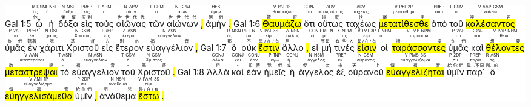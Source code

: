 Gal 1:5 <RUBY><ruby><ruby>ᾧ<rt>他</rt></ruby><rt>ὅς</rt></ruby><rt>R-DSM</rt></RUBY> <RUBY><ruby><ruby>ἡ<rt>-</rt></ruby><rt>ὀ</rt></ruby><rt>T-NSF</rt></RUBY> <RUBY><ruby><ruby>δόξα<rt>榮耀</rt></ruby><rt>δόξα</rt></ruby><rt>N-NSF</rt></RUBY> <RUBY><ruby><ruby>εἰς<rt>直到</rt></ruby><rt>εἰς</rt></ruby><rt>PREP</rt></RUBY> <RUBY><ruby><ruby>τοὺς<rt>-</rt></ruby><rt>ὀ</rt></ruby><rt>T-APM</rt></RUBY> <RUBY><ruby><ruby>αἰῶνας<rt>世世代代</rt></ruby><rt>αἰών</rt></ruby><rt>N-APM</rt></RUBY> <RUBY><ruby><ruby>τῶν<rt>-</rt></ruby><rt>ὀ</rt></ruby><rt>T-GPM</rt></RUBY> <RUBY><ruby><ruby>αἰώνων<rt>世世代代</rt></ruby><rt>αἰών</rt></ruby><rt>N-GPM</rt></RUBY> <mark class='punctuation'>,</mark> <RUBY><ruby><ruby>ἀμήν<rt>阿們</rt></ruby><rt>ἀμήν</rt></ruby><rt>HEB</rt></RUBY> <mark class='punctuation'>.</mark> <mark class='paragraph'></mark> 
Gal 1:6 <RUBY><ruby><ruby><mark class='verb'>Θαυμάζω</mark><rt>驚奇</rt></ruby><rt>θαυμάζω</rt></ruby><rt>V-PAI-1S</rt></RUBY> <RUBY><ruby><ruby>ὅτι<rt>-</rt></ruby><rt>ὅτι</rt></ruby><rt>CONJ</rt></RUBY> <RUBY><ruby><ruby>οὕτως<rt>這麼</rt></ruby><rt>οὕτω, οὕτως</rt></ruby><rt>ADV</rt></RUBY> <RUBY><ruby><ruby>ταχέως<rt>快</rt></ruby><rt>ταχέως</rt></ruby><rt>ADV</rt></RUBY> <RUBY><ruby><ruby><mark class='verb'>μετατίθεσθε</mark><rt>離開</rt></ruby><rt>μετατίθημι</rt></ruby><rt>V-PEI-2P</rt></RUBY> <RUBY><ruby><ruby>ἀπὸ<rt>-</rt></ruby><rt>ἀπό</rt></ruby><rt>PREP</rt></RUBY> <RUBY><ruby><ruby>τοῦ<rt>-</rt></ruby><rt>ὀ</rt></ruby><rt>T-GSM</rt></RUBY> <RUBY><ruby><ruby><mark class='ptc'>καλέσαντος</mark><rt>呼召</rt></ruby><rt>καλέω</rt></ruby><rt>V-AAP-GSM</rt></RUBY> <RUBY><ruby><ruby>ὑμᾶς<rt>你們</rt></ruby><rt>σύ</rt></ruby><rt>P-2AP</rt></RUBY> <RUBY><ruby><ruby>ἐν<rt>藉著</rt></ruby><rt>ἐν</rt></ruby><rt>PREP</rt></RUBY> <RUBY><ruby><ruby>χάριτι<rt>嗯</rt></ruby><rt>χάρις</rt></ruby><rt>N-DSF</rt></RUBY> <RUBY><ruby><ruby>Χριστοῦ<rt>基督</rt></ruby><rt>Χριστός</rt></ruby><rt>N-GSM</rt></RUBY> <RUBY><ruby><ruby>εἰς<rt>去</rt></ruby><rt>εἰς</rt></ruby><rt>PREP</rt></RUBY> <RUBY><ruby><ruby>ἕτερον<rt>別的</rt></ruby><rt>ἕτερος</rt></ruby><rt>A-ASN</rt></RUBY> <RUBY><ruby><ruby>εὐαγγέλιον<rt>福音</rt></ruby><rt>εὐαγγέλιον</rt></ruby><rt>N-ASN</rt></RUBY> <mark class='punctuation'>,</mark> 
Gal 1:7 <RUBY><ruby><ruby>ὃ<rt>那</rt></ruby><rt>ὅς</rt></ruby><rt>R-NSN</rt></RUBY> <RUBY><ruby><ruby>οὐκ<rt>不</rt></ruby><rt>οὐ</rt></ruby><rt>PRT-N</rt></RUBY> <RUBY><ruby><ruby><mark class='verb'>ἔστιν</mark><rt>是/在/有</rt></ruby><rt>εἰμί</rt></ruby><rt>V-PAI-3S</rt></RUBY> <RUBY><ruby><ruby>ἄλλο<rt>另一</rt></ruby><rt>ἄλλος</rt></ruby><rt>A-NSN</rt></RUBY> <mark class='punctuation'>,</mark> <RUBY><ruby><ruby>εἰ<rt>-</rt></ruby><rt>εἰ</rt></ruby><rt>CONJ</rt></RUBY> <RUBY><ruby><ruby>μή<rt>而是</rt></ruby><rt>μή</rt></ruby><rt>PRT-N</rt></RUBY> <RUBY><ruby><ruby>τινές<rt>有些人</rt></ruby><rt>τις</rt></ruby><rt>X-NPM</rt></RUBY> <RUBY><ruby><ruby><mark class='verb'>εἰσιν</mark><rt>是/在/有</rt></ruby><rt>εἰμί</rt></ruby><rt>V-PAI-3P</rt></RUBY> <RUBY><ruby><ruby>οἱ<rt>-</rt></ruby><rt>ὀ</rt></ruby><rt>T-NPM</rt></RUBY> <RUBY><ruby><ruby><mark class='ptc'>ταράσσοντες</mark><rt>攪擾</rt></ruby><rt>ταράσσω</rt></ruby><rt>V-PAP-NPM</rt></RUBY> <RUBY><ruby><ruby>ὑμᾶς<rt>你們</rt></ruby><rt>σύ</rt></ruby><rt>P-2AP</rt></RUBY> <RUBY><ruby><ruby>καὶ<rt>-</rt></ruby><rt>καί</rt></ruby><rt>CONJ</rt></RUBY> <RUBY><ruby><ruby><mark class='ptc'>θέλοντες</mark><rt>想要</rt></ruby><rt>θέλω</rt></ruby><rt>V-PAP-NPM</rt></RUBY> <RUBY><ruby><ruby><mark class='inf'>μεταστρέψαι</mark><rt>改變</rt></ruby><rt>μεταστρέφω</rt></ruby><rt>V-AAN</rt></RUBY> <RUBY><ruby><ruby>τὸ<rt>-</rt></ruby><rt>ὀ</rt></ruby><rt>T-ASN</rt></RUBY> <RUBY><ruby><ruby>εὐαγγέλιον<rt>福音</rt></ruby><rt>εὐαγγέλιον</rt></ruby><rt>N-ASN</rt></RUBY> <RUBY><ruby><ruby>τοῦ<rt>-</rt></ruby><rt>ὀ</rt></ruby><rt>T-GSM</rt></RUBY> <RUBY><ruby><ruby>Χριστοῦ<rt>基督</rt></ruby><rt>Χριστός</rt></ruby><rt>N-GSM</rt></RUBY> <mark class='punctuation'>.</mark> 
Gal 1:8 <RUBY><ruby><ruby>Ἀλλὰ<rt>但</rt></ruby><rt>ἀλλά</rt></ruby><rt>CONJ</rt></RUBY> <RUBY><ruby><ruby>καὶ<rt>-</rt></ruby><rt>καί</rt></ruby><rt>CONJ</rt></RUBY> <RUBY><ruby><ruby>ἐὰν<rt>即使</rt></ruby><rt>ἐάν</rt></ruby><rt>CONJ</rt></RUBY> <RUBY><ruby><ruby>ἡμεῖς<rt>我們</rt></ruby><rt>ἐγώ</rt></ruby><rt>P-1NP</rt></RUBY> <RUBY><ruby><ruby>ἢ<rt>或</rt></ruby><rt>ἤ</rt></ruby><rt>CONJ</rt></RUBY> <RUBY><ruby><ruby>ἄγγελος<rt>使者</rt></ruby><rt>ἄγγελος</rt></ruby><rt>N-NSM</rt></RUBY> <RUBY><ruby><ruby>ἐξ<rt>來</rt></ruby><rt>ἐκ</rt></ruby><rt>PREP</rt></RUBY> <RUBY><ruby><ruby>οὐρανοῦ<rt>天上</rt></ruby><rt>οὐρανός</rt></ruby><rt>N-GSM</rt></RUBY> <RUBY><ruby><ruby><mark class='verb'>εὐαγγελίζηται</mark><rt>傳福音</rt></ruby><rt>εὐαγγελίζομαι</rt></ruby><rt>V-PMS-3S</rt></RUBY> <RUBY><ruby><ruby>ὑμῖν<rt>給你們</rt></ruby><rt>σύ</rt></ruby><rt>P-2DP</rt></RUBY> <RUBY><ruby><ruby>παρ᾽<rt>與...不同</rt></ruby><rt>παρά</rt></ruby><rt>PREP</rt></RUBY> <RUBY><ruby><ruby>ὃ<rt>所...的</rt></ruby><rt>ὅς</rt></ruby><rt>R-ASN</rt></RUBY> <RUBY><ruby><ruby><mark class='verb'>εὐηγγελισάμεθα</mark><rt>傳福音</rt></ruby><rt>εὐαγγελίζομαι</rt></ruby><rt>V-AMI-1P</rt></RUBY> <RUBY><ruby><ruby>ὑμῖν<rt>給你們</rt></ruby><rt>σύ</rt></ruby><rt>P-2DP</rt></RUBY> <mark class='punctuation'>,</mark> <RUBY><ruby><ruby>ἀνάθεμα<rt>詛咒</rt></ruby><rt>ἀνάθεμα</rt></ruby><rt>N-NSN</rt></RUBY> <RUBY><ruby><ruby><mark class='verb'>ἔστω</mark><rt>是/在/有</rt></ruby><rt>εἰμί</rt></ruby><rt>V-PAM-3S</rt></RUBY> <mark class='punctuation'>.</mark> 